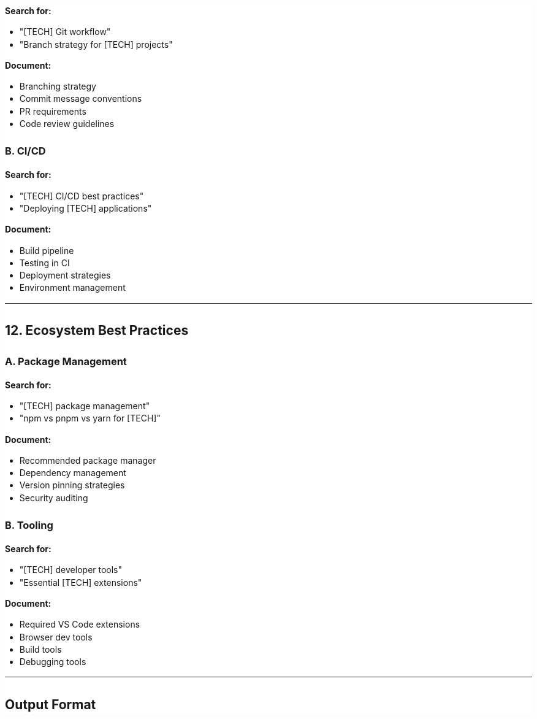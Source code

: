 **Search for:**
- "[TECH] Git workflow"
- "Branch strategy for [TECH] projects"

**Document:**
- Branching strategy
- Commit message conventions
- PR requirements
- Code review guidelines

### B. CI/CD

**Search for:**
- "[TECH] CI/CD best practices"
- "Deploying [TECH] applications"

**Document:**
- Build pipeline
- Testing in CI
- Deployment strategies
- Environment management

---

## 12. Ecosystem Best Practices

### A. Package Management

**Search for:**
- "[TECH] package management"
- "npm vs pnpm vs yarn for [TECH]"

**Document:**
- Recommended package manager
- Dependency management
- Version pinning strategies
- Security auditing

### B. Tooling

**Search for:**
- "[TECH] developer tools"
- "Essential [TECH] extensions"

**Document:**
- Required VS Code extensions
- Browser dev tools
- Build tools
- Debugging tools

---

## Output Format
